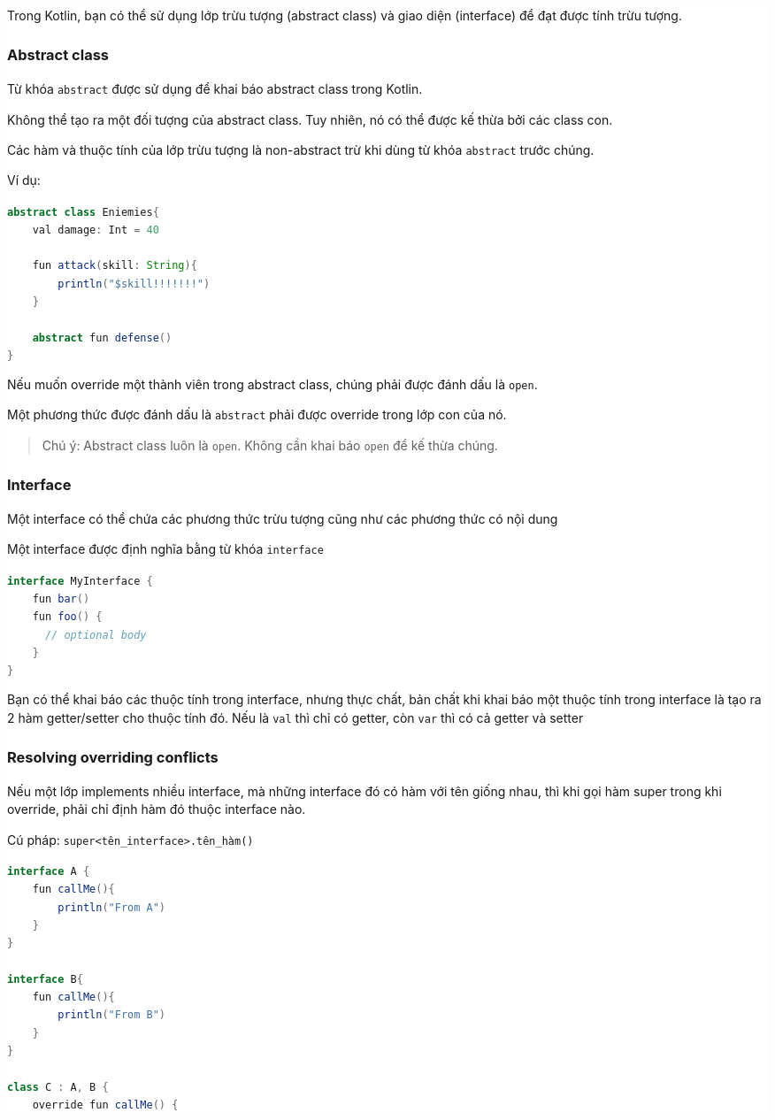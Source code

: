 
Trong Kotlin, bạn có thể sử dụng lớp trừu tượng (abstract class) và giao diện (interface) để đạt được tính trừu tượng.

### Abstract class
Từ khóa `abstract` được sử dụng để khai báo abstract class trong Kotlin.

Không thể tạo ra một đối tượng của abstract class. Tuy nhiên, nó có thể được kế thừa bởi các class con.

Các hàm và thuộc tính của lớp trừu tượng là non-abstract trừ khi dùng từ khóa `abstract` trước chúng.

Ví dụ:
```java
abstract class Eniemies{
    val damage: Int = 40

    fun attack(skill: String){
        println("$skill!!!!!!!")
    }

    abstract fun defense()
}
```
Nếu muốn override một thành viên trong abstract class, chúng phải được đánh dấu là `open`.

Một phương thức được đánh dấu là `abstract` phải được override trong lớp con của nó.

> Chú ý: Abstract class luôn là `open`. Không cần khai báo `open` để kế thừa chúng.

### Interface
Một interface có thể chứa các phương thức trừu tượng cũng như các phương thức có nội dung

Một interface được định nghĩa bằng từ khóa `interface`
```java
interface MyInterface {
    fun bar()
    fun foo() {
      // optional body
    }
}
```
Bạn có thể khai báo các thuộc tính trong interface, nhưng thực chất, bản chất khi khai báo một thuộc tính trong interface là tạo ra 2 hàm getter/setter cho thuộc tính đó.
 Nếu là `val` thì chỉ có getter, còn `var` thì có cả getter và setter
### Resolving overriding conflicts
Nếu một lớp implements nhiều interface, mà những interface đó có hàm với tên giống nhau, thì khi gọi hàm super trong khi override, phải chỉ định hàm đó thuộc interface nào.

Cú pháp: `super<tên_interface>.tên_hàm()`

```java
interface A {
    fun callMe(){
        println("From A")
    }
}

interface B{
    fun callMe(){
        println("From B")
    }
}

class C : A, B {
    override fun callMe() {
```